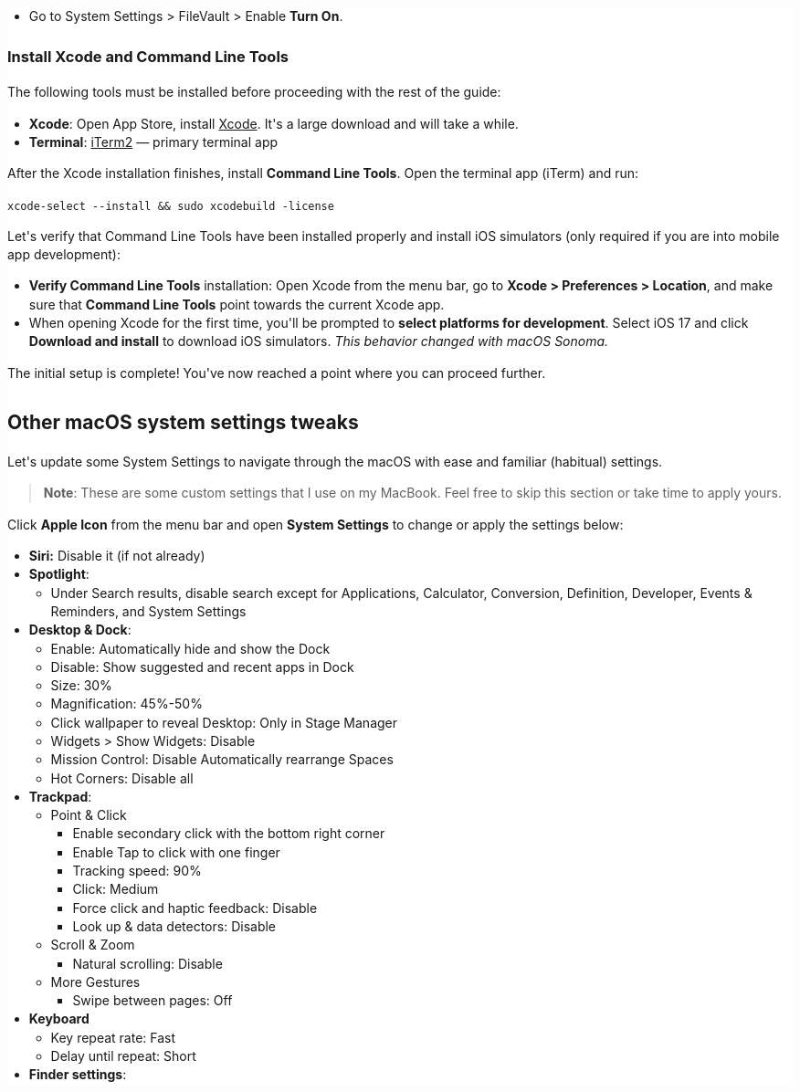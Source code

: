 - Go to System Settings > FileVault > Enable **Turn On**.

### Install Xcode and Command Line Tools

The following tools must be installed before proceeding with the rest of the guide:

- **Xcode**: Open App Store, install [Xcode](https://apps.apple.com/in/app/xcode/id497799835?mt=12). It's a large download and will take a while.
- **Terminal**: [iTerm2](https://iterm2.com/downloads.html) &mdash; primary terminal app

After the Xcode installation finishes, install **Command Line Tools**. Open the terminal app (iTerm) and run:

```shell
xcode-select --install && sudo xcodebuild -license
```

Let's verify that Command Line Tools have been installed properly and install iOS simulators (only required if you are into mobile app development):

- **Verify Command Line Tools** installation: Open Xcode from the menu bar, go to **Xcode > Preferences > Location**, and make sure that **Command Line Tools** point towards the current Xcode app.
- When opening Xcode for the first time, you'll be prompted to **select platforms for development**. Select iOS 17 and click **Download and install** to download iOS simulators. _This behavior changed with macOS Sonoma._

The initial setup is complete! You've now reached a point where you can proceed further.

## Other macOS system settings tweaks

Let's update some System Settings to navigate through the macOS with ease and familiar (habitual) settings.

> **Note**: These are some custom settings that I use on my MacBook. Feel free to skip this section or take time to apply yours.

Click **Apple Icon** from the menu bar and open **System Settings** to change or apply the settings below:

- **Siri:** Disable it (if not already)
- **Spotlight**:
  - Under Search results, disable search except for Applications, Calculator, Conversion, Definition, Developer, Events & Reminders, and System Settings
- **Desktop & Dock**:
  - Enable: Automatically hide and show the Dock
  - Disable: Show suggested and recent apps in Dock
  - Size: 30%
  - Magnification: 45%-50%
  - Click wallpaper to reveal Desktop: Only in Stage Manager
  - Widgets > Show Widgets: Disable
  - Mission Control: Disable Automatically rearrange Spaces
  - Hot Corners: Disable all
- **Trackpad**:
  - Point & Click
    - Enable secondary click with the bottom right corner
    - Enable Tap to click with one finger
    - Tracking speed: 90%
    - Click: Medium
    - Force click and haptic feedback: Disable
    - Look up & data detectors: Disable
  - Scroll & Zoom
    - Natural scrolling: Disable
  - More Gestures
    - Swipe between pages: Off
- **Keyboard**
  - Key repeat rate: Fast
  - Delay until repeat: Short
- **Finder settings**: